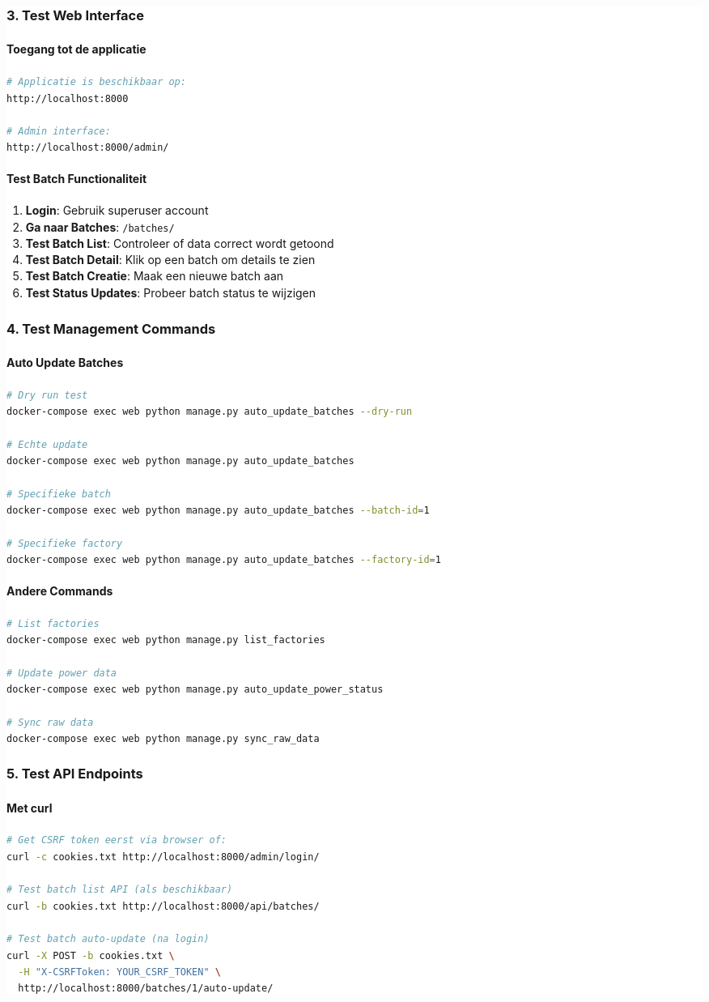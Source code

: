 ### 3. Test Web Interface

#### Toegang tot de applicatie
```bash
# Applicatie is beschikbaar op:
http://localhost:8000

# Admin interface:
http://localhost:8000/admin/
```

#### Test Batch Functionaliteit
1. **Login**: Gebruik superuser account
2. **Ga naar Batches**: `/batches/`
3. **Test Batch List**: Controleer of data correct wordt getoond
4. **Test Batch Detail**: Klik op een batch om details te zien
5. **Test Batch Creatie**: Maak een nieuwe batch aan
6. **Test Status Updates**: Probeer batch status te wijzigen

### 4. Test Management Commands

#### Auto Update Batches
```bash
# Dry run test
docker-compose exec web python manage.py auto_update_batches --dry-run

# Echte update
docker-compose exec web python manage.py auto_update_batches

# Specifieke batch
docker-compose exec web python manage.py auto_update_batches --batch-id=1

# Specifieke factory
docker-compose exec web python manage.py auto_update_batches --factory-id=1
```

#### Andere Commands
```bash
# List factories
docker-compose exec web python manage.py list_factories

# Update power data
docker-compose exec web python manage.py auto_update_power_status

# Sync raw data
docker-compose exec web python manage.py sync_raw_data
```

### 5. Test API Endpoints

#### Met curl
```bash
# Get CSRF token eerst via browser of:
curl -c cookies.txt http://localhost:8000/admin/login/

# Test batch list API (als beschikbaar)
curl -b cookies.txt http://localhost:8000/api/batches/

# Test batch auto-update (na login)
curl -X POST -b cookies.txt \
  -H "X-CSRFToken: YOUR_CSRF_TOKEN" \
  http://localhost:8000/batches/1/auto-update/
```

